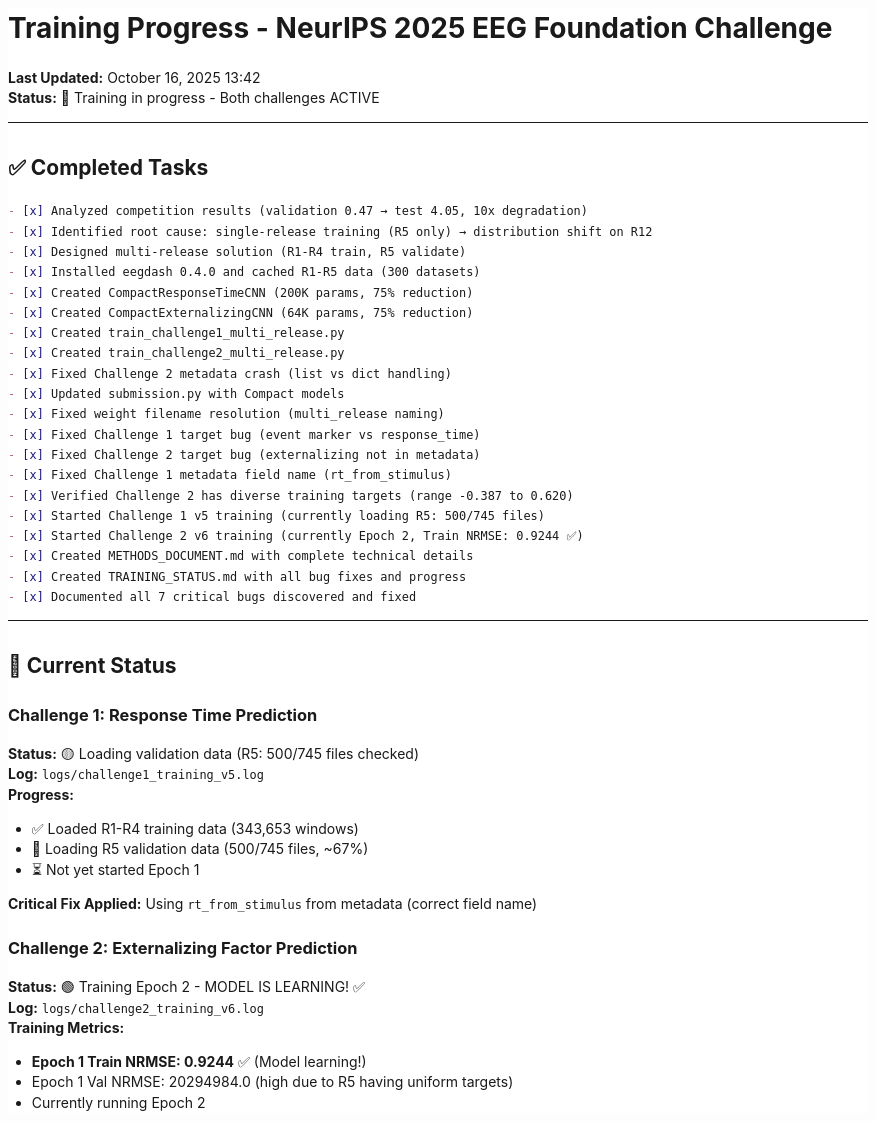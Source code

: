 # Training Progress - NeurIPS 2025 EEG Foundation Challenge

**Last Updated:** October 16, 2025 13:42  
**Status:** 🔄 Training in progress - Both challenges ACTIVE

---

## ✅ Completed Tasks

```markdown
- [x] Analyzed competition results (validation 0.47 → test 4.05, 10x degradation)
- [x] Identified root cause: single-release training (R5 only) → distribution shift on R12
- [x] Designed multi-release solution (R1-R4 train, R5 validate)
- [x] Installed eegdash 0.4.0 and cached R1-R5 data (300 datasets)
- [x] Created CompactResponseTimeCNN (200K params, 75% reduction)
- [x] Created CompactExternalizingCNN (64K params, 75% reduction)
- [x] Created train_challenge1_multi_release.py
- [x] Created train_challenge2_multi_release.py
- [x] Fixed Challenge 2 metadata crash (list vs dict handling)
- [x] Updated submission.py with Compact models
- [x] Fixed weight filename resolution (multi_release naming)
- [x] Fixed Challenge 1 target bug (event marker vs response_time)
- [x] Fixed Challenge 2 target bug (externalizing not in metadata)
- [x] Fixed Challenge 1 metadata field name (rt_from_stimulus)
- [x] Verified Challenge 2 has diverse training targets (range -0.387 to 0.620)
- [x] Started Challenge 1 v5 training (currently loading R5: 500/745 files)
- [x] Started Challenge 2 v6 training (currently Epoch 2, Train NRMSE: 0.9244 ✅)
- [x] Created METHODS_DOCUMENT.md with complete technical details
- [x] Created TRAINING_STATUS.md with all bug fixes and progress
- [x] Documented all 7 critical bugs discovered and fixed
```

---

## 🔄 Current Status

### Challenge 1: Response Time Prediction
**Status:** 🟡 Loading validation data (R5: 500/745 files checked)  
**Log:** `logs/challenge1_training_v5.log`  
**Progress:**
- ✅ Loaded R1-R4 training data (343,653 windows)
- 🔄 Loading R5 validation data (500/745 files, ~67%)
- ⏳ Not yet started Epoch 1

**Critical Fix Applied:** Using `rt_from_stimulus` from metadata (correct field name)

### Challenge 2: Externalizing Factor Prediction
**Status:** 🟢 Training Epoch 2 - MODEL IS LEARNING! ✅  
**Log:** `logs/challenge2_training_v6.log`  
**Training Metrics:**
- **Epoch 1 Train NRMSE: 0.9244** ✅ (Model learning!)
- Epoch 1 Val NRMSE: 20294984.0 (high due to R5 having uniform targets)
- Currently running Epoch 2
